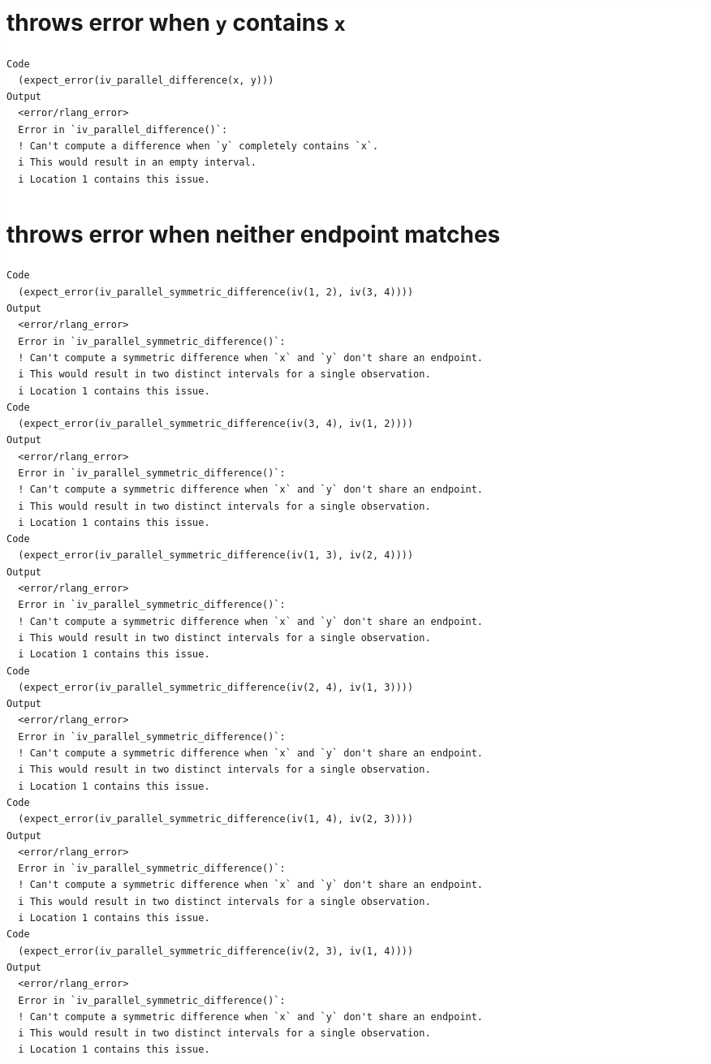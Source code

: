 # throws error when `y` contains `x`

    Code
      (expect_error(iv_parallel_difference(x, y)))
    Output
      <error/rlang_error>
      Error in `iv_parallel_difference()`:
      ! Can't compute a difference when `y` completely contains `x`.
      i This would result in an empty interval.
      i Location 1 contains this issue.

# throws error when neither endpoint matches

    Code
      (expect_error(iv_parallel_symmetric_difference(iv(1, 2), iv(3, 4))))
    Output
      <error/rlang_error>
      Error in `iv_parallel_symmetric_difference()`:
      ! Can't compute a symmetric difference when `x` and `y` don't share an endpoint.
      i This would result in two distinct intervals for a single observation.
      i Location 1 contains this issue.
    Code
      (expect_error(iv_parallel_symmetric_difference(iv(3, 4), iv(1, 2))))
    Output
      <error/rlang_error>
      Error in `iv_parallel_symmetric_difference()`:
      ! Can't compute a symmetric difference when `x` and `y` don't share an endpoint.
      i This would result in two distinct intervals for a single observation.
      i Location 1 contains this issue.
    Code
      (expect_error(iv_parallel_symmetric_difference(iv(1, 3), iv(2, 4))))
    Output
      <error/rlang_error>
      Error in `iv_parallel_symmetric_difference()`:
      ! Can't compute a symmetric difference when `x` and `y` don't share an endpoint.
      i This would result in two distinct intervals for a single observation.
      i Location 1 contains this issue.
    Code
      (expect_error(iv_parallel_symmetric_difference(iv(2, 4), iv(1, 3))))
    Output
      <error/rlang_error>
      Error in `iv_parallel_symmetric_difference()`:
      ! Can't compute a symmetric difference when `x` and `y` don't share an endpoint.
      i This would result in two distinct intervals for a single observation.
      i Location 1 contains this issue.
    Code
      (expect_error(iv_parallel_symmetric_difference(iv(1, 4), iv(2, 3))))
    Output
      <error/rlang_error>
      Error in `iv_parallel_symmetric_difference()`:
      ! Can't compute a symmetric difference when `x` and `y` don't share an endpoint.
      i This would result in two distinct intervals for a single observation.
      i Location 1 contains this issue.
    Code
      (expect_error(iv_parallel_symmetric_difference(iv(2, 3), iv(1, 4))))
    Output
      <error/rlang_error>
      Error in `iv_parallel_symmetric_difference()`:
      ! Can't compute a symmetric difference when `x` and `y` don't share an endpoint.
      i This would result in two distinct intervals for a single observation.
      i Location 1 contains this issue.
